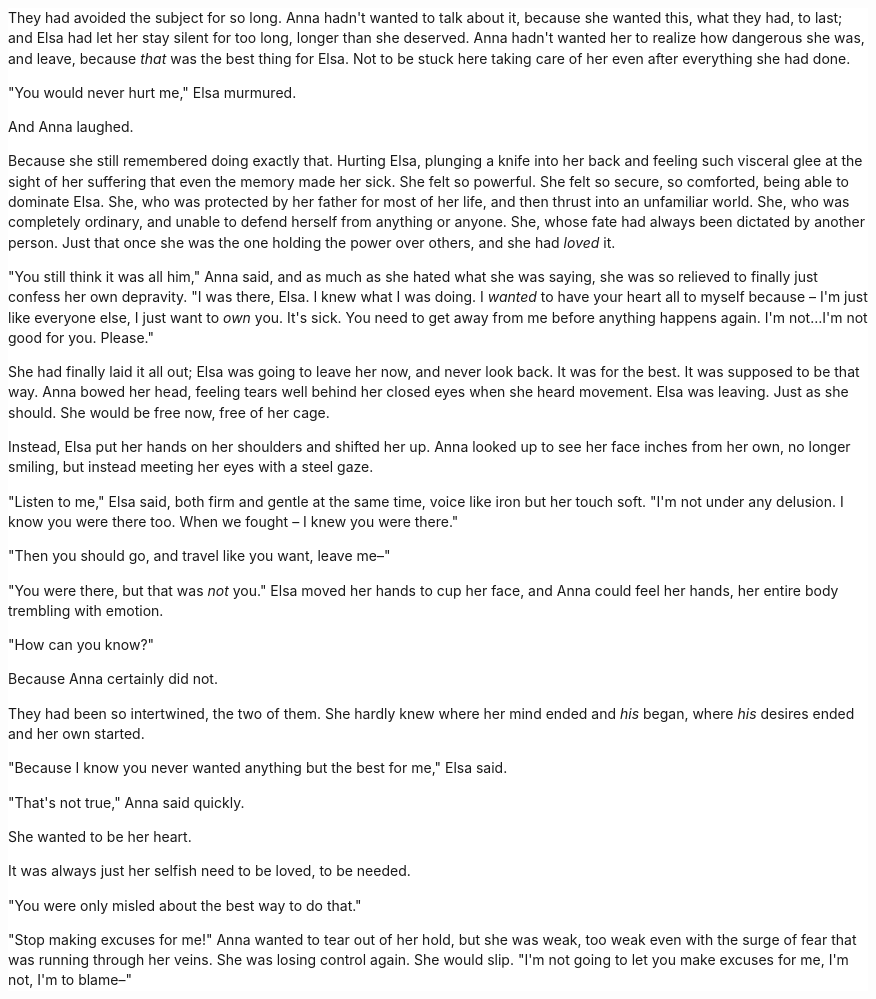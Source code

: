 They had avoided the subject for so long. Anna hadn't wanted to talk about it, because she wanted this, what they had, to last; and Elsa had let her stay silent for too long, longer than she deserved. Anna hadn't wanted her to realize how dangerous she was, and leave, because _that_ was the best thing for Elsa. Not to be stuck here taking care of her even after everything she had done.

"You would never hurt me," Elsa murmured.

And Anna laughed.

Because she still remembered doing exactly that. Hurting Elsa, plunging a knife into her back and feeling such visceral glee at the sight of her suffering that even the memory made her sick. She felt so powerful. She felt so secure, so comforted, being able to dominate Elsa. She, who was protected by her father for most of her life, and then thrust into an unfamiliar world. She, who was completely ordinary, and unable to defend herself from anything or anyone. She, whose fate had always been dictated by another person. Just that once she was the one holding the power over others, and she had _loved_ it.

"You still think it was all him," Anna said, and as much as she hated what she was saying, she was so relieved to finally just confess her own depravity. "I was there, Elsa. I knew what I was doing. I _wanted_ to have your heart all to myself because – I'm just like everyone else, I just want to _own_ you. It's sick. You need to get away from me before anything happens again. I'm not…I'm not good for you. Please."

She had finally laid it all out; Elsa was going to leave her now, and never look back. It was for the best. It was supposed to be that way. Anna bowed her head, feeling tears well behind her closed eyes when she heard movement. Elsa was leaving. Just as she should. She would be free now, free of her cage.

Instead, Elsa put her hands on her shoulders and shifted her up. Anna looked up to see her face inches from her own, no longer smiling, but instead meeting her eyes with a steel gaze.

"Listen to me," Elsa said, both firm and gentle at the same time, voice like iron but her touch soft. "I'm not under any delusion. I know you were there too. When we fought – I knew you were there."

"Then you should go, and travel like you want, leave me–"

"You were there, but that was _not_ you." Elsa moved her hands to cup her face, and Anna could feel her hands, her entire body trembling with emotion.

"How can you know?"

Because Anna certainly did not.

They had been so intertwined, the two of them. She hardly knew where her mind ended and _his_ began, where _his_ desires ended and her own started.

"Because I know you never wanted anything but the best for me," Elsa said.

"That's not true," Anna said quickly.

She wanted to be her heart.

It was always just her selfish need to be loved, to be needed.

"You were only misled about the best way to do that."

"Stop making excuses for me!" Anna wanted to tear out of her hold, but she was weak, too weak even with the surge of fear that was running through her veins. She was losing control again. She would slip. "I'm not going to let you make excuses for me, I'm not, I'm to blame–"
